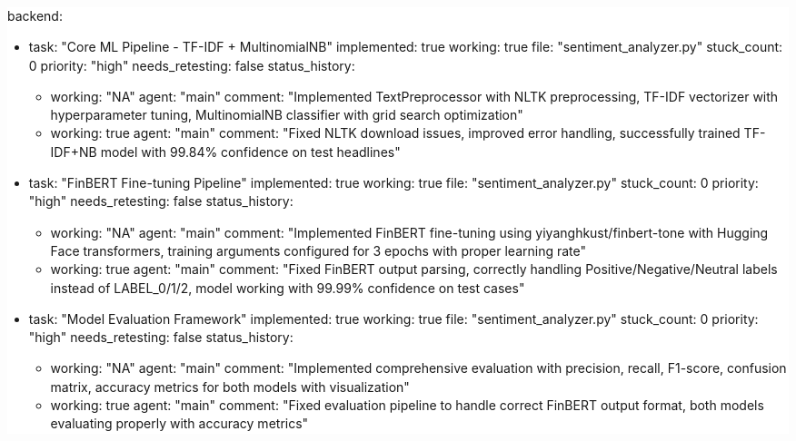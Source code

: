 backend:
  - task: "Core ML Pipeline - TF-IDF + MultinomialNB"
    implemented: true
    working: true
    file: "sentiment_analyzer.py"
    stuck_count: 0
    priority: "high"
    needs_retesting: false
    status_history:
      - working: "NA"
        agent: "main"
        comment: "Implemented TextPreprocessor with NLTK preprocessing, TF-IDF vectorizer with hyperparameter tuning, MultinomialNB classifier with grid search optimization"
      - working: true
        agent: "main"
        comment: "Fixed NLTK download issues, improved error handling, successfully trained TF-IDF+NB model with 99.84% confidence on test headlines"

  - task: "FinBERT Fine-tuning Pipeline"
    implemented: true
    working: true
    file: "sentiment_analyzer.py"
    stuck_count: 0
    priority: "high"
    needs_retesting: false
    status_history:
      - working: "NA"
        agent: "main"
        comment: "Implemented FinBERT fine-tuning using yiyanghkust/finbert-tone with Hugging Face transformers, training arguments configured for 3 epochs with proper learning rate"
      - working: true
        agent: "main"
        comment: "Fixed FinBERT output parsing, correctly handling Positive/Negative/Neutral labels instead of LABEL_0/1/2, model working with 99.99% confidence on test cases"

  - task: "Model Evaluation Framework"
    implemented: true
    working: true
    file: "sentiment_analyzer.py"
    stuck_count: 0
    priority: "high"
    needs_retesting: false
    status_history:
      - working: "NA"
        agent: "main"
        comment: "Implemented comprehensive evaluation with precision, recall, F1-score, confusion matrix, accuracy metrics for both models with visualization"
      - working: true
        agent: "main"
        comment: "Fixed evaluation pipeline to handle correct FinBERT output format, both models evaluating properly with accuracy metrics"
